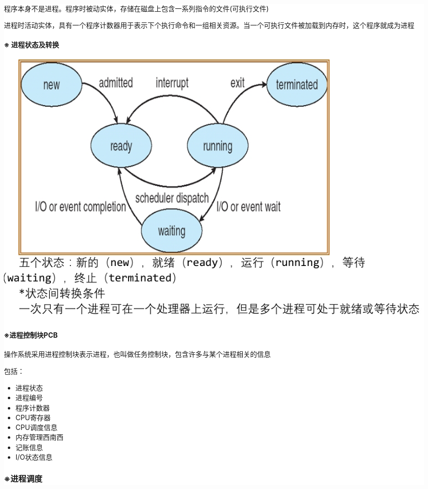 程序本身不是进程。程序时被动实体，存储在磁盘上包含一系列指令的文件(可执行文件)

进程时活动实体，具有一个程序计数器用于表示下个执行命令和一组相关资源。当一个可执行文件被加载到内存时，这个程序就成为进程



#### ※ 进程状态及转换

![](image/%E6%93%8D%E4%BD%9C%E7%B3%BB%E7%BB%9F/%E8%BF%9B%E7%A8%8B%E7%8A%B6%E6%80%81%E5%8F%8A%E8%BD%AC%E6%8D%A2.png)



#### ※进程控制块PCB

操作系统采用进程控制块表示进程，也叫做任务控制块，包含许多与某个进程相关的信息

包括：

- 进程状态
- 进程编号
- 程序计数器
- CPU寄存器
- CPU调度信息
- 内存管理西南西
- 记账信息
- I/O状态信息



### ※进程调度
